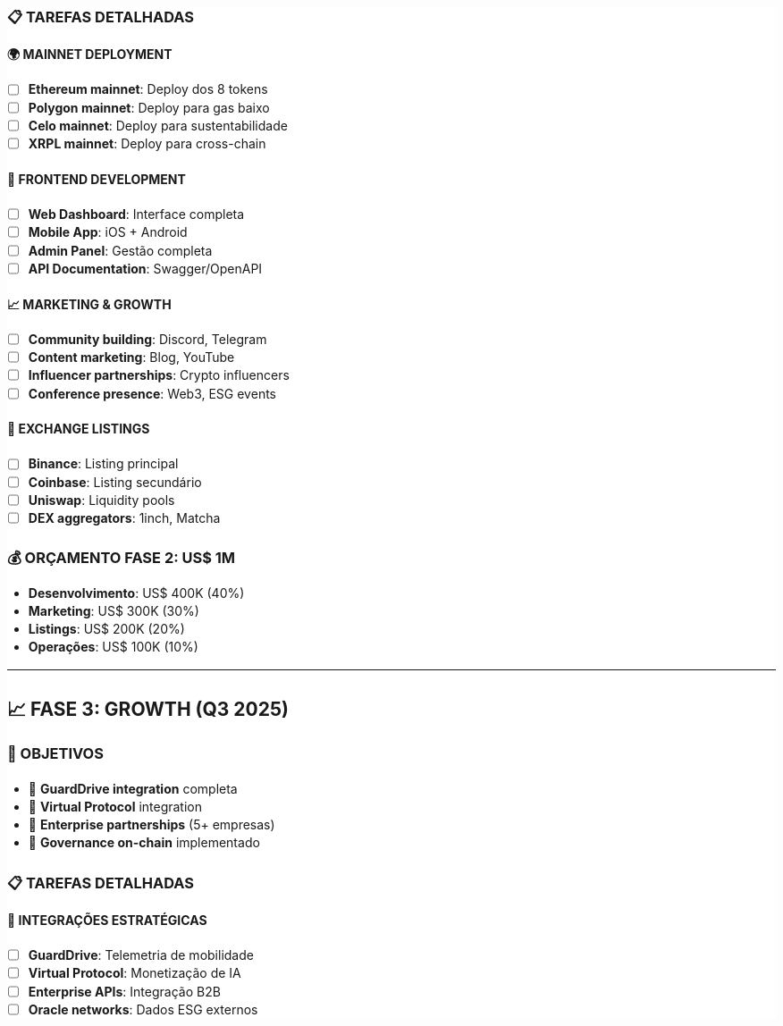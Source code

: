 ### **📋 TAREFAS DETALHADAS**

#### **🌍 MAINNET DEPLOYMENT**
- [ ] **Ethereum mainnet**: Deploy dos 8 tokens
- [ ] **Polygon mainnet**: Deploy para gas baixo
- [ ] **Celo mainnet**: Deploy para sustentabilidade
- [ ] **XRPL mainnet**: Deploy para cross-chain

#### **🎨 FRONTEND DEVELOPMENT**
- [ ] **Web Dashboard**: Interface completa
- [ ] **Mobile App**: iOS + Android
- [ ] **Admin Panel**: Gestão completa
- [ ] **API Documentation**: Swagger/OpenAPI

#### **📈 MARKETING & GROWTH**
- [ ] **Community building**: Discord, Telegram
- [ ] **Content marketing**: Blog, YouTube
- [ ] **Influencer partnerships**: Crypto influencers
- [ ] **Conference presence**: Web3, ESG events

#### **🏪 EXCHANGE LISTINGS**
- [ ] **Binance**: Listing principal
- [ ] **Coinbase**: Listing secundário
- [ ] **Uniswap**: Liquidity pools
- [ ] **DEX aggregators**: 1inch, Matcha

### **💰 ORÇAMENTO FASE 2: US$ 1M**
- **Desenvolvimento**: US$ 400K (40%)
- **Marketing**: US$ 300K (30%)
- **Listings**: US$ 200K (20%)
- **Operações**: US$ 100K (10%)

---

## 📈 **FASE 3: GROWTH (Q3 2025)**

### **🎯 OBJETIVOS**
- 🎯 **GuardDrive integration** completa
- 🎯 **Virtual Protocol** integration
- 🎯 **Enterprise partnerships** (5+ empresas)
- 🎯 **Governance on-chain** implementado

### **📋 TAREFAS DETALHADAS**

#### **🔗 INTEGRAÇÕES ESTRATÉGICAS**
- [ ] **GuardDrive**: Telemetria de mobilidade
- [ ] **Virtual Protocol**: Monetização de IA
- [ ] **Enterprise APIs**: Integração B2B
- [ ] **Oracle networks**: Dados ESG externos
